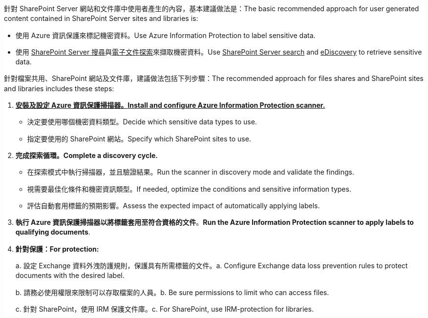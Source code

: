 <span data-ttu-id="29c64-110">針對 SharePoint Server 網站和文件庫中使用者產生的內容，基本建議做法是：</span><span class="sxs-lookup"><span data-stu-id="29c64-110">The basic recommended approach for user generated content contained in SharePoint Server sites and libraries is:</span></span>

-   <span data-ttu-id="29c64-111">使用 Azure 資訊保護來標記機密資料。</span><span class="sxs-lookup"><span data-stu-id="29c64-111">Use Azure Information Protection to label sensitive data.</span></span>

-   <span data-ttu-id="29c64-112">使用 [SharePoint Server 搜尋](https://docs.microsoft.com/SharePoint/search/search)與[電子文件探索](https://docs.microsoft.com/SharePoint/governance/ediscovery-and-in-place-holds-in-sharepoint-server)來擷取機密資料。</span><span class="sxs-lookup"><span data-stu-id="29c64-112">Use [SharePoint Server search](https://docs.microsoft.com/SharePoint/search/search) and [eDiscovery](https://docs.microsoft.com/SharePoint/governance/ediscovery-and-in-place-holds-in-sharepoint-server) to retrieve sensitive data.</span></span>

<span data-ttu-id="29c64-113">針對檔案共用、SharePoint 網站及文件庫，建議做法包括下列步驟：</span><span class="sxs-lookup"><span data-stu-id="29c64-113">The recommended approach for files shares and SharePoint sites and libraries includes these steps:</span></span>

1.  <span data-ttu-id="29c64-114">**[安裝及設定 Azure 資訊保護掃描器。](https://docs.microsoft.com/zh-TW/azure/information-protection/rms-client/client-admin-guide-install#options-to-install-the-azure-information-protection-client-for-users)**</span><span class="sxs-lookup"><span data-stu-id="29c64-114">**[Install and configure Azure Information Protection scanner.](https://docs.microsoft.com/zh-TW/azure/information-protection/rms-client/client-admin-guide-install#options-to-install-the-azure-information-protection-client-for-users)**</span></span>

    -   <span data-ttu-id="29c64-115">決定要使用哪個機密資料類型。</span><span class="sxs-lookup"><span data-stu-id="29c64-115">Decide which sensitive data types to use.</span></span>

    -   <span data-ttu-id="29c64-116">指定要使用的 SharePoint 網站。</span><span class="sxs-lookup"><span data-stu-id="29c64-116">Specify which SharePoint sites to use.</span></span>

2.  <span data-ttu-id="29c64-117">**完成探索循環。**</span><span class="sxs-lookup"><span data-stu-id="29c64-117">**Complete a discovery cycle.**</span></span>

    -   <span data-ttu-id="29c64-118">在探索模式中執行掃描器，並且驗證結果。</span><span class="sxs-lookup"><span data-stu-id="29c64-118">Run the scanner in discovery mode and validate the findings.</span></span>

    -   <span data-ttu-id="29c64-119">視需要最佳化條件和機密資訊類型。</span><span class="sxs-lookup"><span data-stu-id="29c64-119">If needed, optimize the conditions and sensitive information types.</span></span>

    -   <span data-ttu-id="29c64-120">評估自動套用標籤的預期影響。</span><span class="sxs-lookup"><span data-stu-id="29c64-120">Assess the expected impact of automatically applying labels.</span></span>

3.  <span data-ttu-id="29c64-121">**執行 Azure 資訊保護掃描器以將標籤套用至符合資格的文件**。</span><span class="sxs-lookup"><span data-stu-id="29c64-121">**Run the Azure Information Protection scanner to apply labels to qualifying documents**.</span></span>

4.  <span data-ttu-id="29c64-122">**針對保護：**</span><span class="sxs-lookup"><span data-stu-id="29c64-122">**For protection:**</span></span>

    <span data-ttu-id="29c64-p102">a. 設定 Exchange 資料外洩防護規則，保護具有所需標籤的文件。</span><span class="sxs-lookup"><span data-stu-id="29c64-p102">a.  Configure Exchange data loss prevention rules to protect documents with the desired label.</span></span>

    <span data-ttu-id="29c64-p103">b. 請務必使用權限來限制可以存取檔案的人員。</span><span class="sxs-lookup"><span data-stu-id="29c64-p103">b.  Be sure permissions to limit who can access files.</span></span>

    <span data-ttu-id="29c64-p104">c. 針對 SharePoint，使用 IRM 保護文件庫。</span><span class="sxs-lookup"><span data-stu-id="29c64-p104">c.  For SharePoint, use IRM-protection for libraries.</span></span>
